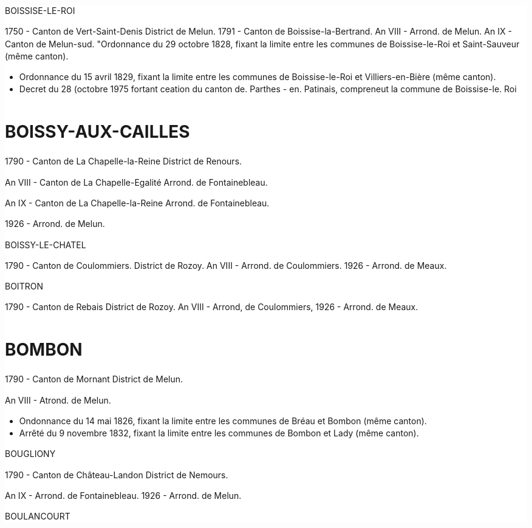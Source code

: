 BOISSISE-LE-ROI

1750 - Canton de Vert-Saint-Denis
District de Melun.
1791 - Canton de Boissise-la-Bertrand.
An VIII - Arrond. de Melun.
An IX - Canton de Melun-sud.
"Ordonnance du 29 octobre 1828, fixant la limite entre les communes de Boissise-le-Roi et Saint-Sauveur (même canton).

- Ordonnance du 15 avril 1829, fixant la limite entre les communes de Boissise-le-Roi et Villiers-en-Bière (même canton).
- Decret du 28 (octobre 1975 fortant ceation du canton de. Parthes - en. Patinais, compreneut la commune de Boissise-le. Roi

# BOISSY-AUX-CAILLES 

1790 - Canton de La Chapelle-la-Reine District de Renours.

An VIII - Canton de La Chapelle-Egalité Arrond. de Fontainebleau.

An IX - Canton de La Chapelle-la-Reine Arrond. de Fontainebleau.

1926 - Arrond. de Melun.

BOISSY-LE-CHATEL

1790 - Canton de Coulommiers.
District de Rozoy.
An VIII - Arrond. de Coulommiers.
1926 - Arrond. de Meaux.

BOITRON

1790 - Canton de Rebais
District de Rozoy.
An VIII - Arrond, de Coulommiers,
1926 - Arrond. de Meaux.

# BOMBON 

1790 - Canton de Mornant District de Melun.

An VIII - Atrond. de Melun.

- Ondonnance du 14 mai 1826, fixant la limite entre les communes de Bréau et Bombon (même canton).
- Arrêté du 9 novembre 1832, fixant la limite entre les communes de Bombon et Lady (même canton).

BOUGLIONY

1790 - Canton de Château-Landon District de Nemours.

An IX - Arrond. de Fontainebleau.
1926 - Arrond. de Melun.

BOULANCOURT
